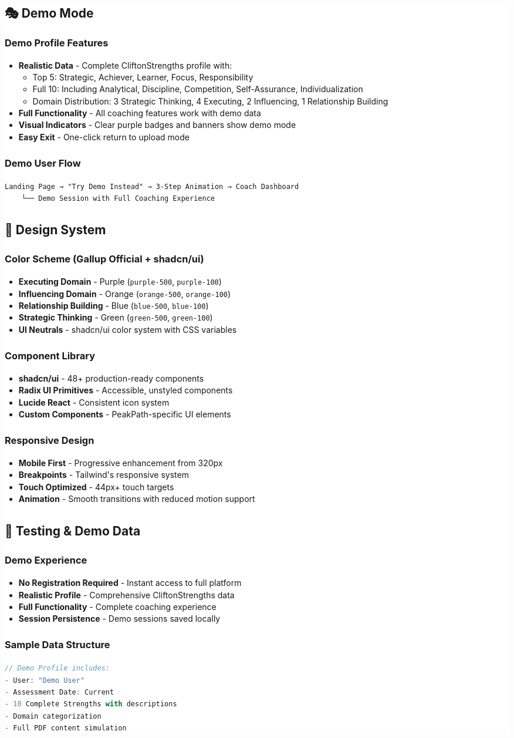 ## 🎭 Demo Mode

### Demo Profile Features
- **Realistic Data** - Complete CliftonStrengths profile with:
  - Top 5: Strategic, Achiever, Learner, Focus, Responsibility
  - Full 10: Including Analytical, Discipline, Competition, Self-Assurance, Individualization
  - Domain Distribution: 3 Strategic Thinking, 4 Executing, 2 Influencing, 1 Relationship Building
- **Full Functionality** - All coaching features work with demo data
- **Visual Indicators** - Clear purple badges and banners show demo mode
- **Easy Exit** - One-click return to upload mode

### Demo User Flow
```
Landing Page → "Try Demo Instead" → 3-Step Animation → Coach Dashboard
    └── Demo Session with Full Coaching Experience
```

## 🎨 Design System

### Color Scheme (Gallup Official + shadcn/ui)
- **Executing Domain** - Purple (`purple-500`, `purple-100`)
- **Influencing Domain** - Orange (`orange-500`, `orange-100`) 
- **Relationship Building** - Blue (`blue-500`, `blue-100`)
- **Strategic Thinking** - Green (`green-500`, `green-100`)
- **UI Neutrals** - shadcn/ui color system with CSS variables

### Component Library
- **shadcn/ui** - 48+ production-ready components
- **Radix UI Primitives** - Accessible, unstyled components
- **Lucide React** - Consistent icon system
- **Custom Components** - PeakPath-specific UI elements

### Responsive Design
- **Mobile First** - Progressive enhancement from 320px
- **Breakpoints** - Tailwind's responsive system
- **Touch Optimized** - 44px+ touch targets
- **Animation** - Smooth transitions with reduced motion support

## 🧪 Testing & Demo Data

### Demo Experience
- **No Registration Required** - Instant access to full platform
- **Realistic Profile** - Comprehensive CliftonStrengths data
- **Full Functionality** - Complete coaching experience
- **Session Persistence** - Demo sessions saved locally

### Sample Data Structure
```typescript
// Demo Profile includes:
- User: "Demo User"
- Assessment Date: Current
- 10 Complete Strengths with descriptions
- Domain categorization
- Full PDF content simulation
```
